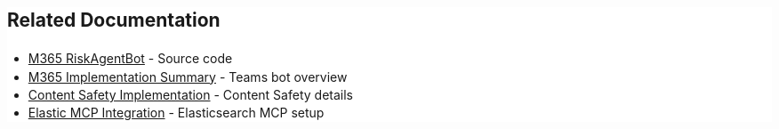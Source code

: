 ## Related Documentation

- [M365 RiskAgentBot](../src/ElasticOn.RiskAgent.Demo.M365/Bot/RiskAgentBot.cs) - Source code
- [M365 Implementation Summary](./M365-IMPLEMENTATION_SUMMARY.md) - Teams bot overview
- [Content Safety Implementation](./ContentSafety.md) - Content Safety details
- [Elastic MCP Integration](./CUSTOM_ELASTICSEARCH_INDEX.md) - Elasticsearch MCP setup
